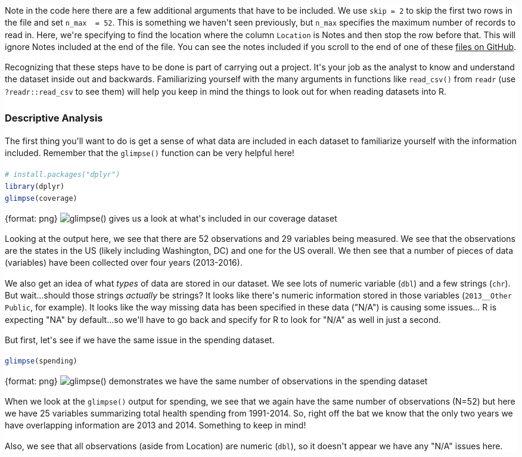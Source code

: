 Note in the code here there are a few additional arguments that have to be included. We use `skip = 2` to skip the first two rows in the file and set `n_max  = 52`. This is something we haven't seen previously, but `n_max` specifies the maximum number of records to read in. Here, we're specifying to find the location where the column `Location` is Notes and then stop the row before that. This will ignore Notes included at the end of the file. You can see the notes included if you scroll to the end of one of these [files on GitHub](https://github.com/opencasestudies/ocs-healthexpenditure/blob/master/data/KFF/healthcare-coverage.csv).

Recognizing that these steps have to be done is part of carrying out a project. It's your job as the analyst to know and understand the dataset inside out and backwards. Familiarizing yourself with the many arguments in functions like `read_csv()` from `readr` (use `?readr::read_csv` to see them) will help you keep in mind the things to look out for when reading datasets into R.

### Descriptive Analysis

The first thing you'll want to do is get a sense of what data are included in each dataset to familiarize yourself with the information included. Remember that the `glimpse()` function can be very helpful here!

```r
# install.packages("dplyr")
library(dplyr)
glimpse(coverage)
```

{format: png}
![`glimpse()` gives us a look at what's included in our coverage dataset](https://docs.google.com/presentation/d/1w-nLXrBvfKHc-AgjCfSfUGE1a6Vy7ogFoTu7ZiDSDFU/export/png?id=1w-nLXrBvfKHc-AgjCfSfUGE1a6Vy7ogFoTu7ZiDSDFU&pageid=g5df245fced_0_0)

Looking at the output here, we see that there are 52 observations and 29 variables being measured. We see that the observations are the states in the US (likely including Washington, DC) and one for the US overall. We then see that a number of pieces of data (variables) have been collected over four years (2013-2016).

We also get an idea of what *types* of data are stored in our dataset. We see lots of numeric variable (`dbl`) and a few strings (`chr`). But wait...should those strings *actually* be strings? It looks like there's numeric information stored in those variables (`2013__Other Public`, for example). It looks like the way missing data has been specified in these data ("N/A") is causing some issues... R is expecting "NA" by default...so we'll have to go back and specify for R to look for "N/A" as well in just a second.

But first, let's see if we have the same issue in the spending dataset.

```r
glimpse(spending)
```

{format: png}
![`glimpse()` demonstrates we have the same number of observations in the spending dataset](https://docs.google.com/presentation/d/1w-nLXrBvfKHc-AgjCfSfUGE1a6Vy7ogFoTu7ZiDSDFU/export/png?id=1w-nLXrBvfKHc-AgjCfSfUGE1a6Vy7ogFoTu7ZiDSDFU&pageid=g5df245fced_0_6)

When we look at the `glimpse()` output for spending, we see that we again have the same number of observations (N=52) but here we have 25 variables summarizing total health spending from 1991-2014. So, right off the bat we know that the only two years we have overlapping information are 2013 and 2014. Something to keep in mind!

Also, we see that all observations (aside from Location) are numeric (`dbl`), so it doesn't appear we have any "N/A" issues here. 
